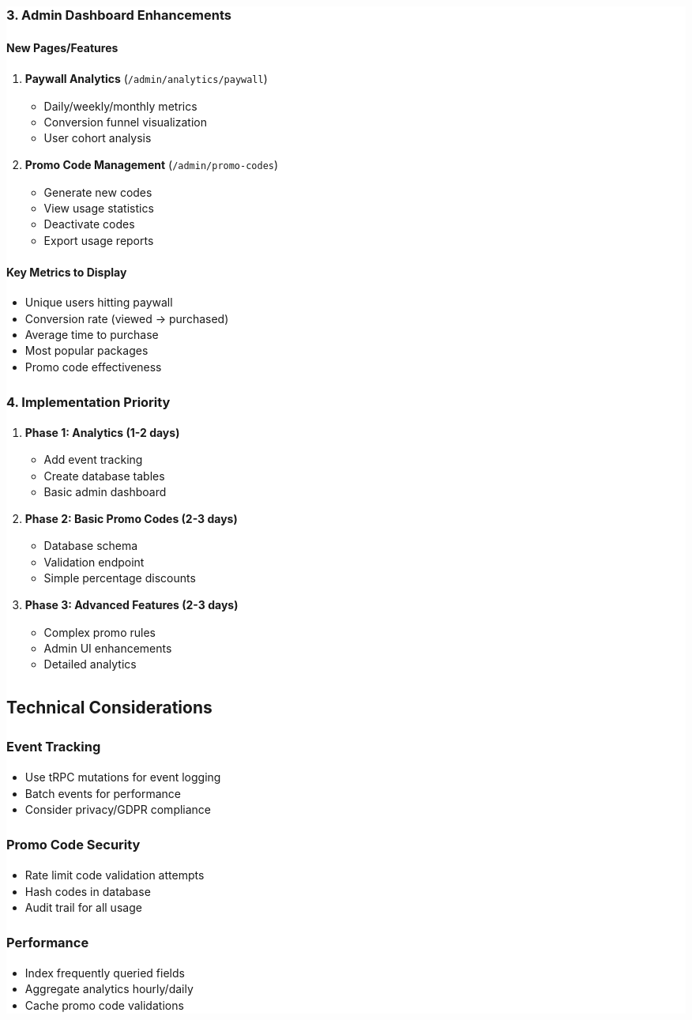 ### 3. Admin Dashboard Enhancements

#### New Pages/Features
1. **Paywall Analytics** (`/admin/analytics/paywall`)
   - Daily/weekly/monthly metrics
   - Conversion funnel visualization
   - User cohort analysis

2. **Promo Code Management** (`/admin/promo-codes`)
   - Generate new codes
   - View usage statistics
   - Deactivate codes
   - Export usage reports

#### Key Metrics to Display
- Unique users hitting paywall
- Conversion rate (viewed → purchased)
- Average time to purchase
- Most popular packages
- Promo code effectiveness

### 4. Implementation Priority

1. **Phase 1: Analytics (1-2 days)**
   - Add event tracking
   - Create database tables
   - Basic admin dashboard

2. **Phase 2: Basic Promo Codes (2-3 days)**
   - Database schema
   - Validation endpoint
   - Simple percentage discounts

3. **Phase 3: Advanced Features (2-3 days)**
   - Complex promo rules
   - Admin UI enhancements
   - Detailed analytics

## Technical Considerations

### Event Tracking
- Use tRPC mutations for event logging
- Batch events for performance
- Consider privacy/GDPR compliance

### Promo Code Security
- Rate limit code validation attempts
- Hash codes in database
- Audit trail for all usage

### Performance
- Index frequently queried fields
- Aggregate analytics hourly/daily
- Cache promo code validations
